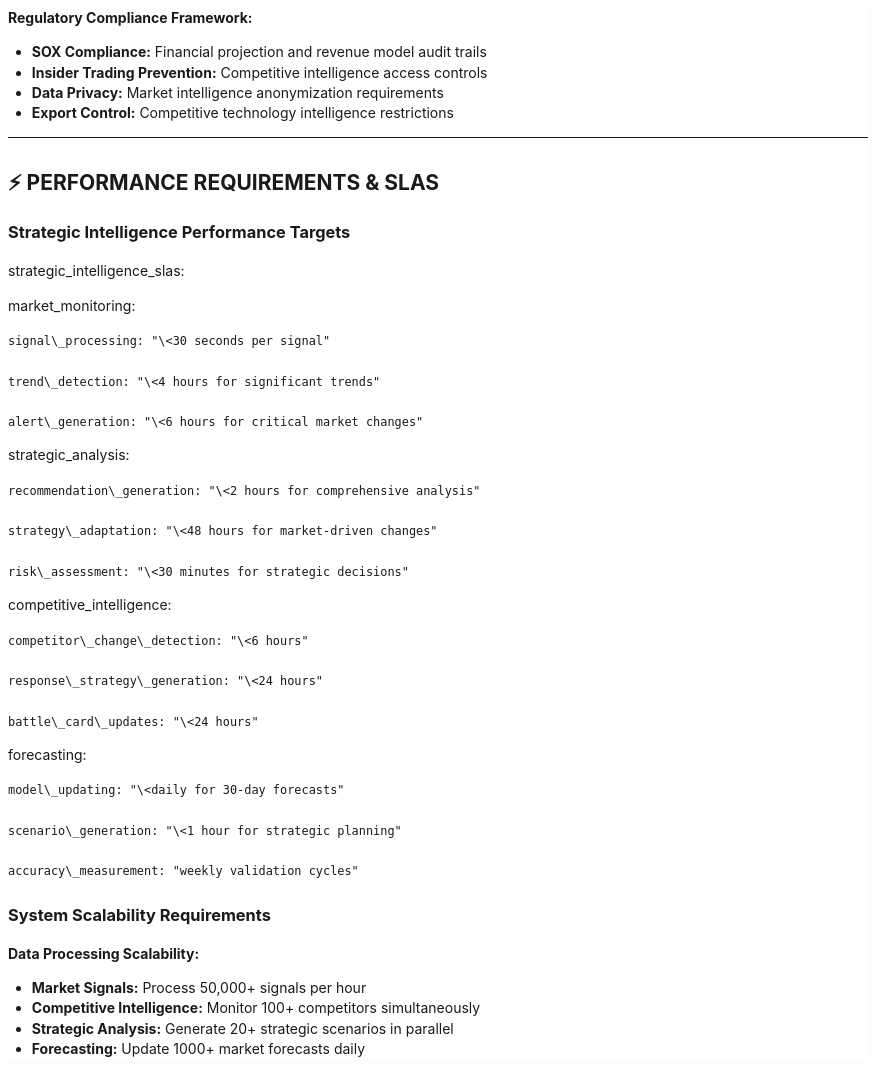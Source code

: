 **Regulatory Compliance Framework:**

* **SOX Compliance:** Financial projection and revenue model audit trails  
* **Insider Trading Prevention:** Competitive intelligence access controls  
* **Data Privacy:** Market intelligence anonymization requirements  
* **Export Control:** Competitive technology intelligence restrictions

---

## **⚡ PERFORMANCE REQUIREMENTS & SLAS**

### **Strategic Intelligence Performance Targets**

strategic\_intelligence\_slas:

  market\_monitoring:

    signal\_processing: "\<30 seconds per signal"

    trend\_detection: "\<4 hours for significant trends"

    alert\_generation: "\<6 hours for critical market changes"

    

  strategic\_analysis:

    recommendation\_generation: "\<2 hours for comprehensive analysis"

    strategy\_adaptation: "\<48 hours for market-driven changes"

    risk\_assessment: "\<30 minutes for strategic decisions"

    

  competitive\_intelligence:

    competitor\_change\_detection: "\<6 hours"

    response\_strategy\_generation: "\<24 hours"

    battle\_card\_updates: "\<24 hours"

    

  forecasting:

    model\_updating: "\<daily for 30-day forecasts"

    scenario\_generation: "\<1 hour for strategic planning"

    accuracy\_measurement: "weekly validation cycles"

### **System Scalability Requirements**

**Data Processing Scalability:**

* **Market Signals:** Process 50,000+ signals per hour  
* **Competitive Intelligence:** Monitor 100+ competitors simultaneously  
* **Strategic Analysis:** Generate 20+ strategic scenarios in parallel  
* **Forecasting:** Update 1000+ market forecasts daily
